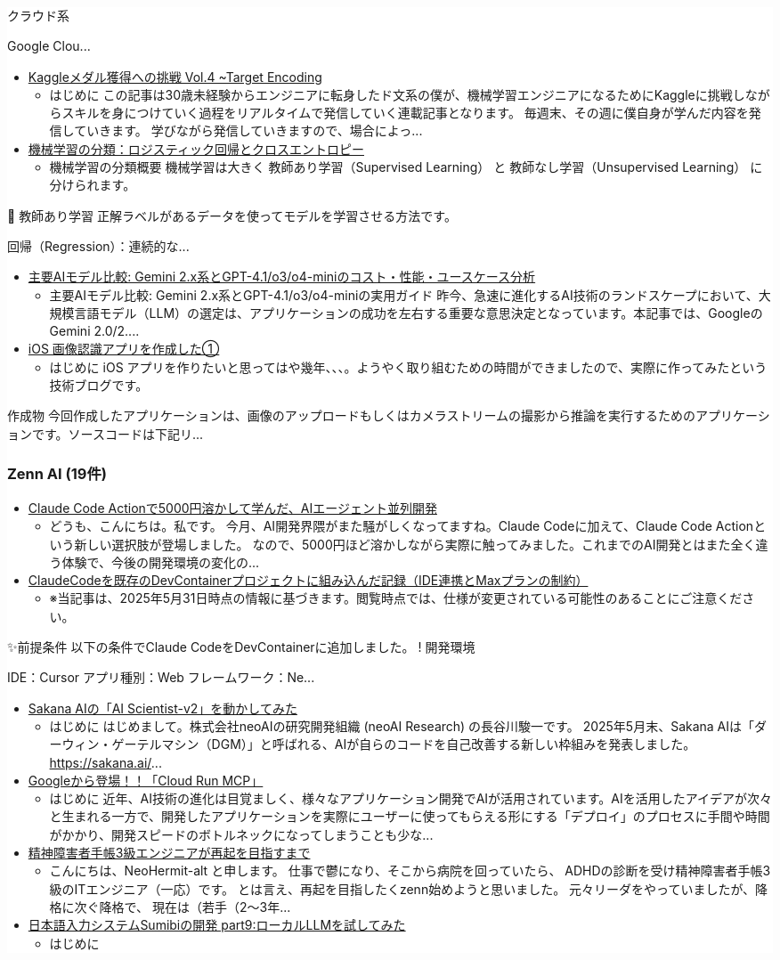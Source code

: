  クラウド系

 Google Clou...
- [Kaggleメダル獲得への挑戦 Vol.4 ~Target Encoding](https://zenn.dev/motokishibayama/articles/50bb0d83a8a7e8)
  - はじめに
この記事は30歳未経験からエンジニアに転身したド文系の僕が、機械学習エンジニアになるためにKaggleに挑戦しながらスキルを身につけていく過程をリアルタイムで発信していく連載記事となります。
毎週末、その週に僕自身が学んだ内容を発信していきます。
学びながら発信していきますので、場合によっ...
- [機械学習の分類：ロジスティック回帰とクロスエントロピー](https://zenn.dev/kmj13/articles/logistic_regression_jp_with_image)
  - 機械学習の分類概要
機械学習は大きく 教師あり学習（Supervised Learning） と 教師なし学習（Unsupervised Learning） に分けられます。

 🧭 教師あり学習
正解ラベルがあるデータを使ってモデルを学習させる方法です。


回帰（Regression）：連続的な...
- [主要AIモデル比較: Gemini 2.x系とGPT-4.1/o3/o4-miniのコスト・性能・ユースケース分析](https://zenn.dev/kusaaagi/articles/2025-05-ai-models)
  - 主要AIモデル比較: Gemini 2.x系とGPT-4.1/o3/o4-miniの実用ガイド
昨今、急速に進化するAI技術のランドスケープにおいて、大規模言語モデル（LLM）の選定は、アプリケーションの成功を左右する重要な意思決定となっています。本記事では、GoogleのGemini 2.0/2....
- [iOS 画像認識アプリを作成した①](https://zenn.dev/kabupen/articles/faccbe940a667b)
  - はじめに
iOS アプリを作りたいと思ってはや幾年、、、。ようやく取り組むための時間ができましたので、実際に作ってみたという技術ブログです。

 作成物
今回作成したアプリケーションは、画像のアップロードもしくはカメラストリームの撮影から推論を実行するためのアプリケーションです。ソースコードは下記リ...

### Zenn AI (19件)

- [Claude Code Actionで5000円溶かして学んだ、AIエージェント並列開発](https://zenn.dev/ryryo/articles/b38b6a8430aa61)
  - どうも、こんにちは。私です。
今月、AI開発界隈がまた騒がしくなってますね。Claude Codeに加えて、Claude Code Actionという新しい選択肢が登場しました。
なので、5000円ほど溶かしながら実際に触ってみました。これまでのAI開発とはまた全く違う体験で、今後の開発環境の変化の...
- [ClaudeCodeを既存のDevContainerプロジェクトに組み込んだ記録（IDE連携とMaxプランの制約）](https://zenn.dev/sfitb/articles/9f37b0fcb2bc43)
  - ※当記事は、2025年5月31日時点の情報に基づきます。閲覧時点では、仕様が変更されている可能性のあることにご注意ください。

 ✨️前提条件
以下の条件でClaude CodeをDevContainerに追加しました。
!
開発環境

IDE：Cursor
アプリ種別：Web
フレームワーク：Ne...
- [Sakana AIの「AI Scientist-v2」を動かしてみた](https://zenn.dev/neoai/articles/9f2915a7e960d4)
  - はじめに
はじめまして。株式会社neoAIの研究開発組織 (neoAI Research) の長谷川駿一です。
2025年5月末、Sakana AIは「ダーウィン・ゲーテルマシン（DGM）」と呼ばれる、AIが自らのコードを自己改善する新しい枠組みを発表しました。
https://sakana.ai/...
- [Googleから登場！！「Cloud Run MCP」](https://zenn.dev/aoyamadev/articles/2de686fc13c0b9)
  - はじめに
近年、AI技術の進化は目覚ましく、様々なアプリケーション開発でAIが活用されています。AIを活用したアイデアが次々と生まれる一方で、開発したアプリケーションを実際にユーザーに使ってもらえる形にする「デプロイ」のプロセスに手間や時間がかかり、開発スピードのボトルネックになってしまうことも少な...
- [精神障害者手帳3級エンジニアが再起を目指すまで](https://zenn.dev/neo_hermit/articles/5bd2eaab65526c)
  - こんにちは、NeoHermit-alt と申します。
仕事で鬱になり、そこから病院を回っていたら、
ADHDの診断を受け精神障害者手帳3級のITエンジニア（一応）です。
とは言え、再起を目指したくzenn始めようと思いました。
元々リーダをやっていましたが、降格に次ぐ降格で、
現在は（若手（2～3年...
- [日本語入力システムSumibiの開発 part9:ローカルLLMを試してみた](https://zenn.dev/kiyoka/articles/japanese-input-method-sumibi-9)
  - はじめに
